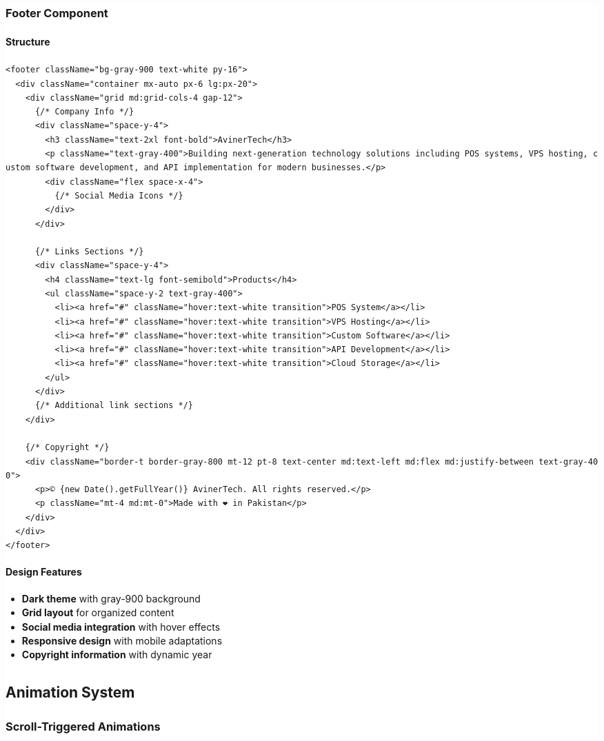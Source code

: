 ### Footer Component

#### Structure
```tsx
<footer className="bg-gray-900 text-white py-16">
  <div className="container mx-auto px-6 lg:px-20">
    <div className="grid md:grid-cols-4 gap-12">
      {/* Company Info */}
      <div className="space-y-4">
        <h3 className="text-2xl font-bold">AvinerTech</h3>
        <p className="text-gray-400">Building next-generation technology solutions including POS systems, VPS hosting, custom software development, and API implementation for modern businesses.</p>
        <div className="flex space-x-4">
          {/* Social Media Icons */}
        </div>
      </div>

      {/* Links Sections */}
      <div className="space-y-4">
        <h4 className="text-lg font-semibold">Products</h4>
        <ul className="space-y-2 text-gray-400">
          <li><a href="#" className="hover:text-white transition">POS System</a></li>
          <li><a href="#" className="hover:text-white transition">VPS Hosting</a></li>
          <li><a href="#" className="hover:text-white transition">Custom Software</a></li>
          <li><a href="#" className="hover:text-white transition">API Development</a></li>
          <li><a href="#" className="hover:text-white transition">Cloud Storage</a></li>
        </ul>
      </div>
      {/* Additional link sections */}
    </div>

    {/* Copyright */}
    <div className="border-t border-gray-800 mt-12 pt-8 text-center md:text-left md:flex md:justify-between text-gray-400">
      <p>© {new Date().getFullYear()} AvinerTech. All rights reserved.</p>
      <p className="mt-4 md:mt-0">Made with ❤️ in Pakistan</p>
    </div>
  </div>
</footer>
```

#### Design Features
- **Dark theme** with gray-900 background
- **Grid layout** for organized content
- **Social media integration** with hover effects
- **Responsive design** with mobile adaptations
- **Copyright information** with dynamic year

## Animation System

### Scroll-Triggered Animations
